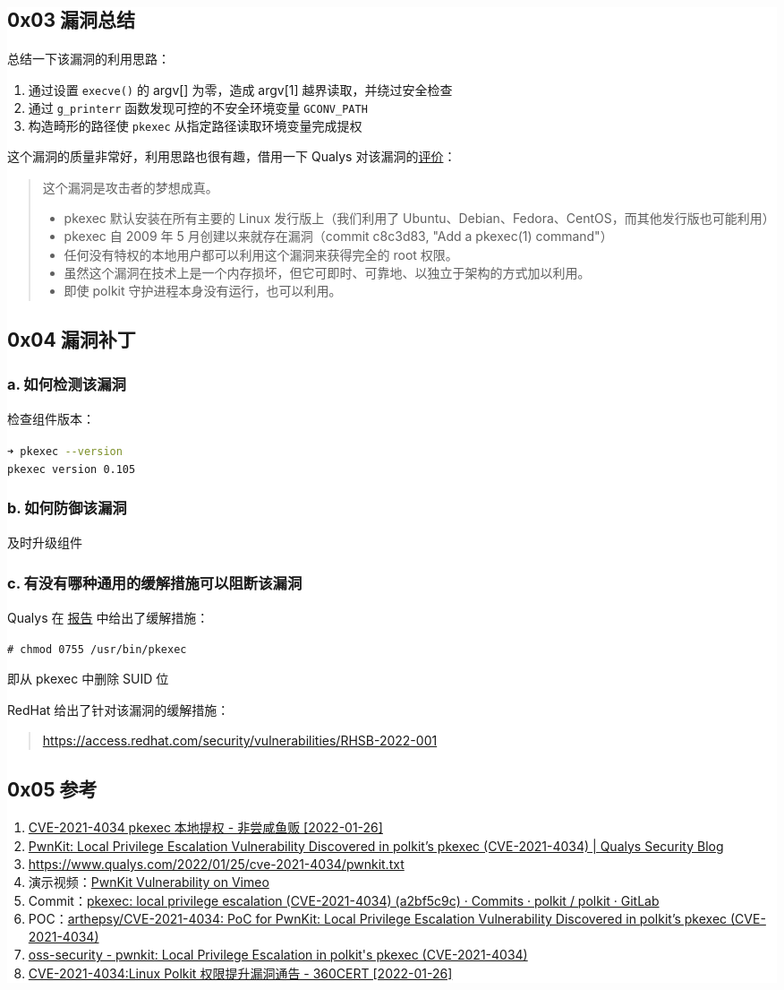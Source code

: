 ## 0x03 漏洞总结
总结一下该漏洞的利用思路：
1. 通过设置 `execve()` 的 argv[] 为零，造成 argv[1] 越界读取，并绕过安全检查
1. 通过 `g_printerr` 函数发现可控的不安全环境变量 `GCONV_PATH`
1. 构造畸形的路径使 `pkexec` 从指定路径读取环境变量完成提权

这个漏洞的质量非常好，利用思路也很有趣，借用一下 Qualys 对该漏洞的[评价](https://www.qualys.com/2022/01/25/cve-2021-4034/pwnkit.txt)：
> 这个漏洞是攻击者的梦想成真。
>
> - pkexec 默认安装在所有主要的 Linux 发行版上（我们利用了 Ubuntu、Debian、Fedora、CentOS，而其他发行版也可能利用）
> - pkexec 自 2009 年 5 月创建以来就存在漏洞（commit c8c3d83, "Add a pkexec(1) command"）
> - 任何没有特权的本地用户都可以利用这个漏洞来获得完全的 root 权限。
> - 虽然这个漏洞在技术上是一个内存损坏，但它可即时、可靠地、以独立于架构的方式加以利用。
> - 即使 polkit 守护进程本身没有运行，也可以利用。

## 0x04 漏洞补丁
### a. 如何检测该漏洞
检查组件版本：
```bash
➜ pkexec --version
pkexec version 0.105
```
### b. 如何防御该漏洞
及时升级组件
### c. 有没有哪种通用的缓解措施可以阻断该漏洞
Qualys 在 [报告](https://www.qualys.com/2022/01/25/cve-2021-4034/pwnkit.txt) 中给出了缓解措施：
```
# chmod 0755 /usr/bin/pkexec
```
即从 pkexec 中删除 SUID 位

RedHat 给出了针对该漏洞的缓解措施：
> https://access.redhat.com/security/vulnerabilities/RHSB-2022-001

## 0x05 参考
1. [CVE-2021-4034 pkexec 本地提权 - 非尝咸鱼贩 [2022-01-26]](https://mp.weixin.qq.com/s/3rnkcRfX_BxzlVzp0stQRw)
1. [PwnKit: Local Privilege Escalation Vulnerability Discovered in polkit’s pkexec (CVE-2021-4034) | Qualys Security Blog](https://blog.qualys.com/vulnerabilities-threat-research/2022/01/25/pwnkit-local-privilege-escalation-vulnerability-discovered-in-polkits-pkexec-cve-2021-4034)
1. https://www.qualys.com/2022/01/25/cve-2021-4034/pwnkit.txt
1. 演示视频：[PwnKit Vulnerability on Vimeo](https://vimeo.com/669715589)
1. Commit：[pkexec: local privilege escalation (CVE-2021-4034) (a2bf5c9c) · Commits · polkit / polkit · GitLab](https://gitlab.freedesktop.org/polkit/polkit/-/commit/a2bf5c9c83b6ae46cbd5c779d3055bff81ded683)
1. POC：[arthepsy/CVE-2021-4034: PoC for PwnKit: Local Privilege Escalation Vulnerability Discovered in polkit’s pkexec (CVE-2021-4034)](https://github.com/arthepsy/CVE-2021-4034)
1. [oss-security - pwnkit: Local Privilege Escalation in polkit's pkexec (CVE-2021-4034)](https://www.openwall.com/lists/oss-security/2022/01/25/11)
1. [CVE-2021-4034:Linux Polkit 权限提升漏洞通告 - 360CERT [2022-01-26]](https://cert.360.cn/warning/detail?id=25d7a6ec96c91ca4e4238fd10da2c778)
